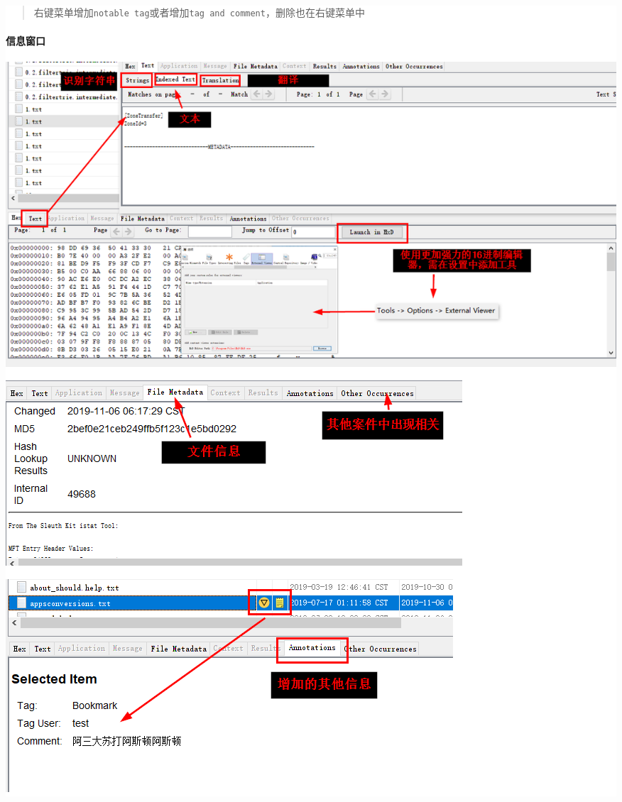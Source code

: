 > 右键菜单增加`notable tag`或者增加`tag and comment`，删除也在右键菜单中

#### 信息窗口

![image-20200412082203245](assets/AutoPSY官方8小时入门笔记.assets/image-20200412082203245.png)

![image-20200412085204037](assets/AutoPSY官方8小时入门笔记.assets/image-20200412085204037.png)

![image-20200412085329825](assets/AutoPSY官方8小时入门笔记.assets/image-20200412085329825.png)
